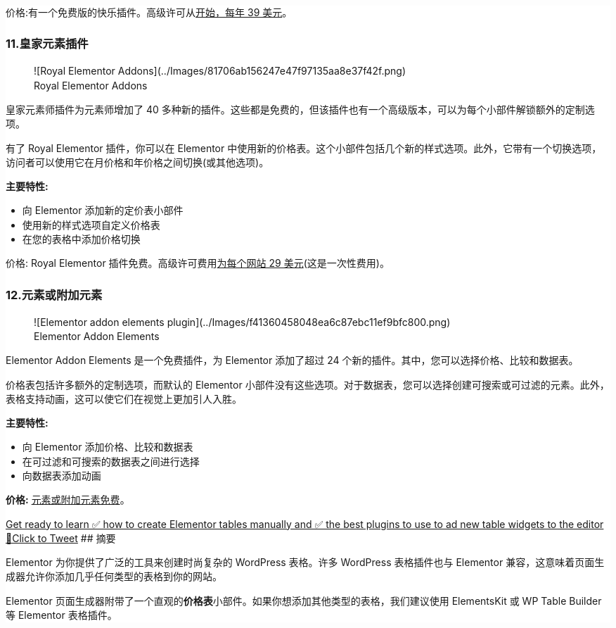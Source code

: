 价格:有一个免费版的快乐插件。高级许可从[开始，每年 39 美元](https://happyaddons.com/pricing/)。

### 11.皇家元素插件

<figure style="width: 1026px" class="wp-caption alignnone">![Royal Elementor Addons](../Images/81706ab156247e47f97135aa8e37f42f.png)

<figcaption class="wp-caption-text">Royal Elementor Addons</figcaption>

</figure>

皇家元素师插件为元素师增加了 40 多种新的插件。这些都是免费的，但该插件也有一个高级版本，可以为每个小部件解锁额外的定制选项。

有了 Royal Elementor 插件，你可以在 Elementor 中使用新的价格表。这个小部件包括几个新的样式选项。此外，它带有一个切换选项，访问者可以使用它在月价格和年价格之间切换(或其他选项)。

**主要特性:**

*   向 Elementor 添加新的定价表小部件
*   使用新的样式选项自定义价格表
*   在您的表格中添加价格切换

价格: Royal Elementor 插件免费。高级许可费用[为每个网站 29 美元](https://royal-elementor-addons.com/#purchasepro)(这是一次性费用)。

### 12.元素或附加元素

<figure id="attachment_119717" aria-describedby="caption-attachment-119717" style="width: 1200px" class="wp-caption alignnone">![Elementor addon elements plugin](../Images/f41360458048ea6c87ebc11ef9bfc800.png)

<figcaption id="caption-attachment-119717" class="wp-caption-text">Elementor Addon Elements</figcaption>

</figure>

Elementor Addon Elements 是一个免费插件，为 Elementor 添加了超过 24 个新的插件。其中，您可以选择价格、比较和数据表。

价格表包括许多额外的定制选项，而默认的 Elementor 小部件没有这些选项。对于数据表，您可以选择创建可搜索或可过滤的元素。此外，表格支持动画，这可以使它们在视觉上更加引人入胜。

**主要特性:**

*   向 Elementor 添加价格、比较和数据表
*   在可过滤和可搜索的数据表之间进行选择
*   向数据表添加动画

**价格:** [元素或附加元素免费](https://wordpress.org/plugins/addon-elements-for-elementor-page-builder/)。

[Get ready to learn ✅ how to create Elementor tables manually and ✅ the best plugins to use to ad new table widgets to the editor 🚀Click to Tweet](https://twitter.com/intent/tweet?url=https%3A%2F%2Fbit.ly%2F3buVOXC&via=kinsta&text=Get+ready+to+learn+%E2%9C%85+how+to+create+Elementor+tables+manually+and+%E2%9C%85+the+best+plugins+to+use+to+ad+new+table+widgets+to+the+editor+%F0%9F%9A%80&hashtags=Elementor%2CWidgets) <kinsta-advanced-cta language="en_US" type-int-post="119576" type-int-position="2">## 摘要

Elementor 为你提供了广泛的工具来创建时尚复杂的 WordPress 表格。许多 WordPress 表格插件也与 Elementor 兼容，这意味着页面生成器允许你添加几乎任何类型的表格到你的网站。

Elementor 页面生成器附带了一个直观的**价格表**小部件。如果你想添加其他类型的表格，我们建议使用 ElementsKit 或 WP Table Builder 等 Elementor 表格插件。
